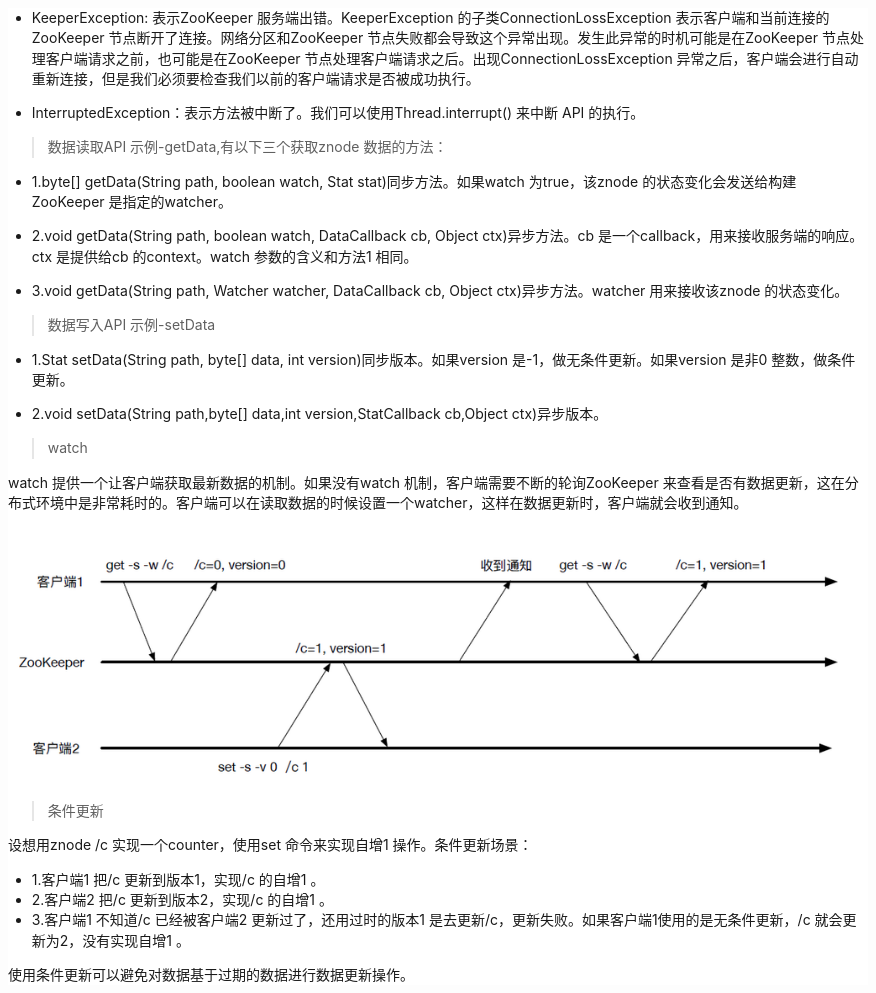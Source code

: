 - KeeperException: 表示ZooKeeper 服务端出错。KeeperException 的子类ConnectionLossException 表示客户端和当前连接的ZooKeeper 节点断开了连接。网络分区和ZooKeeper 节点失败都会导致这个异常出现。发生此异常的时机可能是在ZooKeeper 节点处理客户端请求之前，也可能是在ZooKeeper 节点处理客户端请求之后。出现ConnectionLossException 异常之后，客户端会进行自动重新连接，但是我们必须要检查我们以前的客户端请求是否被成功执行。

- InterruptedException：表示方法被中断了。我们可以使用Thread.interrupt() 来中断
API 的执行。


> 数据读取API 示例-getData,有以下三个获取znode 数据的方法：

- 1.byte[] getData(String path, boolean watch, Stat stat)同步方法。如果watch 为true，该znode 的状态变化会发送给构建ZooKeeper 是指定的watcher。

- 2.void getData(String path, boolean watch, DataCallback cb, Object ctx)异步方法。cb 是一个callback，用来接收服务端的响应。ctx 是提供给cb 的context。watch 参数的含义和方法1 相同。

- 3.void getData(String path, Watcher watcher, DataCallback cb, Object ctx)异步方法。watcher 用来接收该znode 的状态变化。


> 数据写入API 示例-setData

- 1.Stat setData(String path, byte[] data, int version)同步版本。如果version 是-1，做无条件更新。如果version 是非0 整数，做条件更新。

- 2.void setData(String path,byte[] data,int version,StatCallback cb,Object ctx)异步版本。

> watch

watch 提供一个让客户端获取最新数据的机制。如果没有watch 机制，客户端需要不断的轮询ZooKeeper 来查看是否有数据更新，这在分布式环境中是非常耗时的。客户端可以在读取数据的时候设置一个watcher，这样在数据更新时，客户端就会收到通知。

![](../../pic/2020-05-30/2020-05-30-22-56-25.png)


> 条件更新

设想用znode /c 实现一个counter，使用set 命令来实现自增1 操作。条件更新场景：

- 1.客户端1 把/c 更新到版本1，实现/c 的自增1 。
- 2.客户端2 把/c 更新到版本2，实现/c 的自增1 。
- 3.客户端1 不知道/c 已经被客户端2 更新过了，还用过时的版本1 是去更新/c，更新失败。如果客户端1使用的是无条件更新，/c 就会更新为2，没有实现自增1 。

使用条件更新可以避免对数据基于过期的数据进行数据更新操作。
